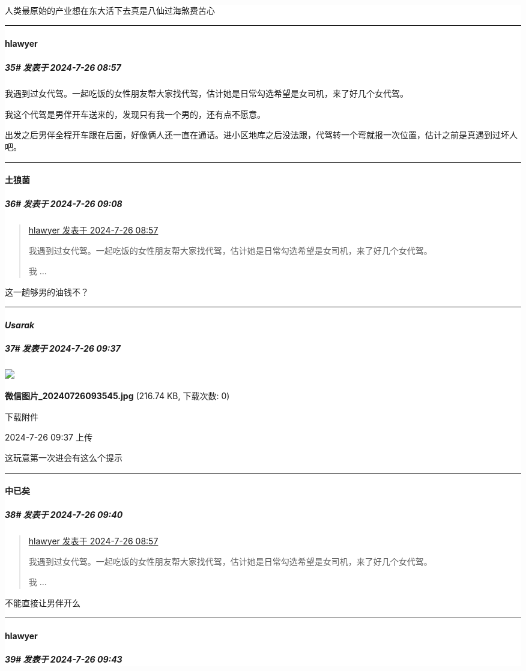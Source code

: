 人类最原始的产业想在东大活下去真是八仙过海煞费苦心

*****

####  hlawyer  
##### 35#       发表于 2024-7-26 08:57

我遇到过女代驾。一起吃饭的女性朋友帮大家找代驾，估计她是日常勾选希望是女司机，来了好几个女代驾。

我这个代驾是男伴开车送来的，发现只有我一个男的，还有点不愿意。

出发之后男伴全程开车跟在后面，好像俩人还一直在通话。进小区地库之后没法跟，代驾转一个弯就报一次位置，估计之前是真遇到过坏人吧。

*****

####  土狼菌  
##### 36#       发表于 2024-7-26 09:08

<blockquote><a href="httphttps://bbs.saraba1st.com/2b/forum.php?mod=redirect&amp;goto=findpost&amp;pid=65699152&amp;ptid=2192724" target="_blank">hlawyer 发表于 2024-7-26 08:57</a>

我遇到过女代驾。一起吃饭的女性朋友帮大家找代驾，估计她是日常勾选希望是女司机，来了好几个女代驾。

我 ...</blockquote>
这一趟够男的油钱不？

*****

####  _Usarak_  
##### 37#       发表于 2024-7-26 09:37

<img src="https://img.saraba1st.com/forum/202407/26/093715mozxpjpobd6xddja.jpg" referrerpolicy="no-referrer">

<strong>微信图片_20240726093545.jpg</strong> (216.74 KB, 下载次数: 0)

下载附件

2024-7-26 09:37 上传

这玩意第一次进会有这么个提示

*****

####  中已矣  
##### 38#       发表于 2024-7-26 09:40

<blockquote><a href="httphttps://bbs.saraba1st.com/2b/forum.php?mod=redirect&amp;goto=findpost&amp;pid=65699152&amp;ptid=2192724" target="_blank">hlawyer 发表于 2024-7-26 08:57</a>

我遇到过女代驾。一起吃饭的女性朋友帮大家找代驾，估计她是日常勾选希望是女司机，来了好几个女代驾。

我 ...</blockquote>
不能直接让男伴开么

*****

####  hlawyer  
##### 39#       发表于 2024-7-26 09:43

